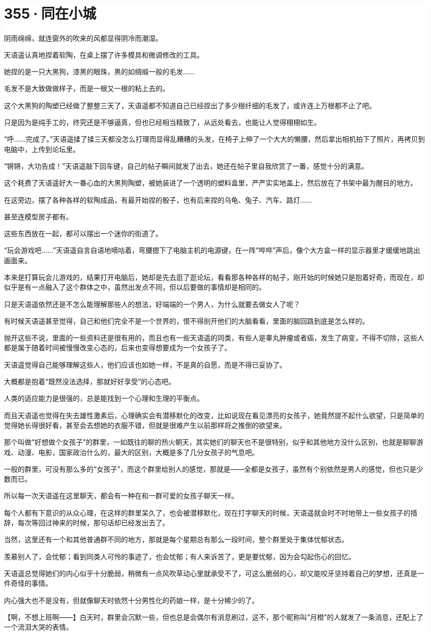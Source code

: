 # 355 · 同在小城

阴雨绵绵，就连窗外的吹来的风都显得阴冷而潮湿。

天语遥认真地捏着软陶，在桌上摆了许多模具和微调修改的工具。

她捏的是一只大黑狗，漆黑的眼珠，黑的如绸缎一般的毛发……

毛发不是大致做做样子，而是一根又一根的粘上去的。

这个大黑狗的陶塑已经做了整整三天了，天语遥都不知道自己已经捏出了多少根纤细的毛发了，或许连上万根都不止了吧。

只是因为是纯手工的，终究还是不够逼真，但也已经相当精致了，从远处看去，也能让人觉得栩栩如生。

“呼……完成了。”天语遥揉了揉三天都没怎么打理而显得乱糟糟的头发，在椅子上伸了一个大大的懒腰，然后拿出相机拍下了照片，再拷贝到电脑中，上传到论坛里。

“锵锵，大功告成！”天语遥敲下回车键，自己的帖子瞬间就发了出去，她还在帖子里自我欣赏了一番，感觉十分的满意。

这个耗费了天语遥好大一番心血的大黑狗陶塑，被她装进了一个透明的塑料盒里，严严实实地盖上，然后放在了书架中最为醒目的地方。

在这旁边，摆了各种各样的软陶成品，有最开始捏的骰子，也有后来捏的乌龟、兔子、汽车、路灯……

甚至连模型房子都有。

这些东西放在一起，都可以摆出一个迷你的街道了。

“玩会游戏吧……”天语遥自言自语地嘀咕着，弯腰摁下了电脑主机的电源键，在一阵“哔哔”声后，像个大方盒一样的显示器里才缓缓地跳出画面来。

本来是打算玩会儿游戏的，结果打开电脑后，她却是先去逛了逛论坛，看看那各种各样的帖子，刚开始的时候她只是抱着好奇，而现在，却似乎是有一点融入了这个群体之中，虽然出发点不同，但以后要做的事情却是相同的。

只是天语遥依然还是不怎么能理解那些人的想法，好端端的一个男人，为什么就要去做女人了呢？

有时候天语遥甚至觉得，自己和他们完全不是一个世界的，恨不得剖开他们的大脑看看，里面的脑回路到底是怎么样的。

抛开这些不说，里面的一些资料还是很有用的，而且也有一些天语遥的同类，有些人是睾丸肿瘤或者癌，发生了病变，不得不切除，这些人都是属于随着时间被慢慢改变心态的，后来也变得想要成为一个女孩子了。

天语遥觉得自己能够理解这些人，他们应该也如她一样，不是真的自愿，而是不得已妥协了。

大概都是抱着“既然没法选择，那就好好享受”的心态吧。

人类的适应能力是很强的，总是能找到一个心理和生理的平衡点。

而且天语遥也觉得在失去雄性激素后，心理确实会有潜移默化的改变，比如说现在看见漂亮的女孩子，她竟然提不起什么欲望，只是简单的觉得她长得很好看，甚至会去想她的衣服不错，但就是很难产生以前那样将之推倒的欲望来。

那个叫做“好想做个女孩子”的群里，一如既往的聊的热火朝天，其实她们的聊天也不是很特别，似乎和其他地方没什么区别，也就是聊聊游戏、动漫、电影，国家政治什么的，最大的区别，大概是多了几分女孩子的气息吧。

一般的群里，可没有那么多的“女孩子”，而这个群里给别人的感觉，那就是——全都是女孩子，虽然有个别依然是男人的感觉，但也只是少数而已。

所以每一次天语遥在这里聊天，都会有一种在和一群可爱的女孩子聊天一样。

每个人都有下意识的从众心理，在这样的群里呆久了，也会被潜移默化，现在打字聊天的时候，天语遥就会时不时地带上一些女孩子的措辞，每次等回过神来的时候，那句话却已经发出去了。

当然，这里还有一个和其他普通群不同的地方，那就是每个星期总有那么一段时间，整个群里处于集体忧郁状态。

羡慕别人了，会忧郁；看到同类人可怜的事迹了，也会忧郁；有人来诉苦了，更是要忧郁，因为会勾起伤心的回忆。

天语遥总觉得她们的内心似乎十分脆弱，稍微有一点风吹草动心里就承受不了，可这么脆弱的心，却又能咬牙坚持着自己的梦想，还真是一件奇怪的事情。

内心强大也不是没有，但就像聊天时依然十分男性化的药娘一样，是十分稀少的了。

【啊，不想上班啊——】白天时，群里会沉默一些，但也总是会偶尔有消息刷过，这不，那个昵称叫“月橙”的人就发了一条消息，还配上了一个流泪大哭的表情。
